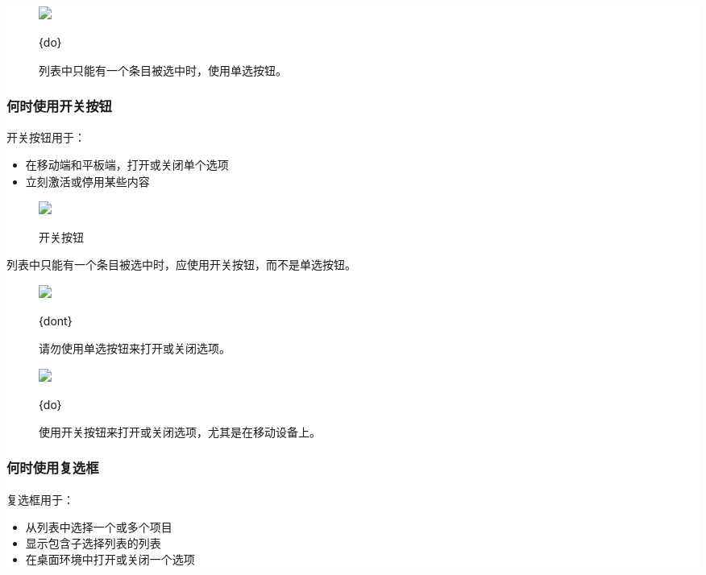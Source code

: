 </figcaption></figure></div><div class="mdui-col"><figure>

![]({assets_path}/components/selection-controls/selectioncontrols-usage-whentouse-do-radio.png)

<figcaption>

{do}

[en]: <> (Use radio buttons when only one item can be selected from a list.)
列表中只能有一个条目被选中时，使用单选按钮。

</figcaption></figure></div></div>

[en]: <> (When to use switches)
### 何时使用开关按钮

[en]: <> (Use switches to:)
开关按钮用于：

[en]: <> (Toggle a single option on or off, on mobile and tablet)
[en]: <> (Immediately activate or deactivate something)
* 在移动端和平板端，打开或关闭单个选项
* 立刻激活或停用某些内容

<figure>

![]({assets_path}/components/selection-controls/selectioncontrols-usage-whentouse-switches.png)

<figcaption>

[en]: <> (Switches)
开关按钮

</figcaption></figure>

[en]: <> (Swtiches should be used instead of radio buttons if only one item can be selected from a list.)
列表中只能有一个条目被选中时，应使用开关按钮，而不是单选按钮。

<figure>

![]({assets_path}/components/selection-controls/selectioncontrols-usage-whentouse-dont-radio.png)

<figcaption>

{dont}

[en]: <> (Don’t use radio buttons to toggle an option on or off.)
请勿使用单选按钮来打开或关闭选项。

</figcaption></figure><figure>

![]({assets_path}/components/selection-controls/selectioncontrols-usage-whentouse-do-switches.png)

<figcaption>

{do}

[en]: <> (Use switches to turn an option on or off, especially on mobile.)
使用开关按钮来打开或关闭选项，尤其是在移动设备上。

</figcaption></figure>

[en]: <> (When to use checkboxes)
### 何时使用复选框

[en]: <> (Use checkboxes to:)
复选框用于：

[en]: <> (Select one or multiple items from a list)
[en]: <> (Present a list containing sub-selections)
[en]: <> (Turn an option on or off in desktop environment)
* 从列表中选择一个或多个项目
* 显示包含子选择列表的列表
* 在桌面环境中打开或关闭一个选项


[en]: <> (Selection controls)
[en]: <> (Selection controls allow the user to select options.)
[en]: <> (Usage)
[en]: <> (Checkboxes)
[en]: <> (Radio buttons)
[en]: <> (Specs)
[en]: <> (Usage)
[en]: <> (Selection controls allow users to complete tasks that involve making choices such as selecting options, or switching settings on or off. Selection controls are found on screens that ask users to make decisions or declare preferences such as settings or dialogs.)
[en]: <> (Principles)
[en]: <> (Familiar)
[en]: <> (Selection controls have been in user interfaces for a long time and should be used as expected.)
[en]: <> (Scannable)
[en]: <> (It should be visible at a glance if a selection control has been selected, and selected items should be more visually prominent than unselected items.)
[en]: <> (Efficient)
[en]: <> (Selection controls make it easy to compare available options.)
[en]: <> (Types)
[en]: <> (Radio buttons)
[en]: <> (Checkboxes)
[en]: <> (When to use radio buttons)
[en]: <> (Use radio buttons to:)
[en]: <> (Select a single option from a list)
[en]: <> (Expose all available options)
[en]: <> (If available options can be collapsed, consider using a dropdown menu instead, as it uses less space.)
[en]: <> (Radio buttons)
[en]: <> (Radio buttons should be used instead of checkboxes if only one item can be selected from a list.)
[en]: <> (Don’t use checkboxes when only one item can be selected from a list. Use radio buttons instead.)
[en]: <> (Checkboxes)
[en]: <> (When to use checkboxes instead of toggles)
[en]: <> (If a list consists of multiple options, avoid using switches. Use checkboxes instead because they take up less space.)
[en]: <> (Checkboxes are for making selections from a list. They let users select more than one item and allow for easy selection or deselection of all items with a parent checkbox.)
[en]: <> (Checkboxes)
[en]: <> (Usage)
[en]: <> (Checkboxes allow the user to select one or more items from a set. Checkboxes can be used to turn an option on or off.)
[en]: <> (Selected and unselected checkboxes)
[en]: <> (Using checkboxes to select multiple items in a list)
[en]: <> (Using a checkbox to turn an option on or off)
[en]: <> (Parent and child checkboxes)
[en]: <> (Checkboxes can have a parent-child relationship with other checkboxes.)
[en]: <> (When the parent checkbox is checked, all child checkboxes are checked)
[en]: <> (If a parent checkbox is unchecked, all child checkboxes are unchecked)
[en]: <> (If some, but not all, child checkboxes are checked, the parent checkbox becomes an indeterminate checkbox)
[en]: <> (Checked, unchecked, and indeterminate parent checkboxes)
[en]: <> (States)
[en]: <> (Checkboxes can be selected, unselected, or indeterminate. Checkboxes have enabled, hover, focused and pressed states.)
[en]: <> (Checkbox states)
[en]: <> (Radio buttons)
[en]: <> (Usage)
[en]: <> (Radio buttons allow the user to select one option from a set. Use radio buttons when the user needs to see all available options. If available options can be collapsed, consider using a dropdown menu because it uses less space.)
[en]: <> (Selected and unselected radio buttons)
[en]: <> (Using radio buttons to select a single item)
[en]: <> (States)
[en]: <> (Radio buttons can be selected or unselected. Radio buttons have enabled, hover, focused and pressed states.)
[en]: <> (Radio button states)
[en]: <> (Usage)
[en]: <> (Switches toggle the state of a single setting on or off. They are the preferred way to adjust settings on mobile.)
[en]: <> (State)
[en]: <> (A switch is successfully toggled when the user slides a switch thumb to the other side of the track, and the state of the switch changes.)
[en]: <> (Text label)
[en]: <> (The option that the switch controls, as well as the state it’s in, should be made clear from the corresponding inline label.)
[en]: <> (Avoid creating a switch that includes the text “on” and “off” within the graphic itself. The switch alone should be sufficient.)
[en]: <> (Thumb)
[en]: <> (Track )
[en]: <> (Using a switch to turn an option on and off)
[en]: <> (Behavior)
[en]: <> (When a user toggles a switch, its corresponding action takes effect immediately. If a switch cannot be turned on, the switch will automatically turn back off.)
[en]: <> (A switch unable to be toggled on)
[en]: <> (Display processing status)
[en]: <> (Because a switch shows the actual status of something, sometimes there is a delay in its change of state. In such cases, a processing status animation can be used.)
[en]: <> (A processing status is an animation on the thumb of the switch. For example, it can be used when a switch that controls a hardware feature experiences a delay before its final status can be confirmed.)
[en]: <> (A processing status animation)
[en]: <> (States)
[en]: <> (Switches can be on or off. Switches have enabled, hover, focused, and pressed states.)
[en]: <> (Display the outer radial reaction only on form factors that use touch, where interaction may obstruct the element completely.)
[en]: <> (For desktop, the radial reaction isn’t needed.)
[en]: <> (Switch states)
[en]: <> (Specs)
[en]: <> (Checkboxes)
[en]: <> (Radio buttons)
